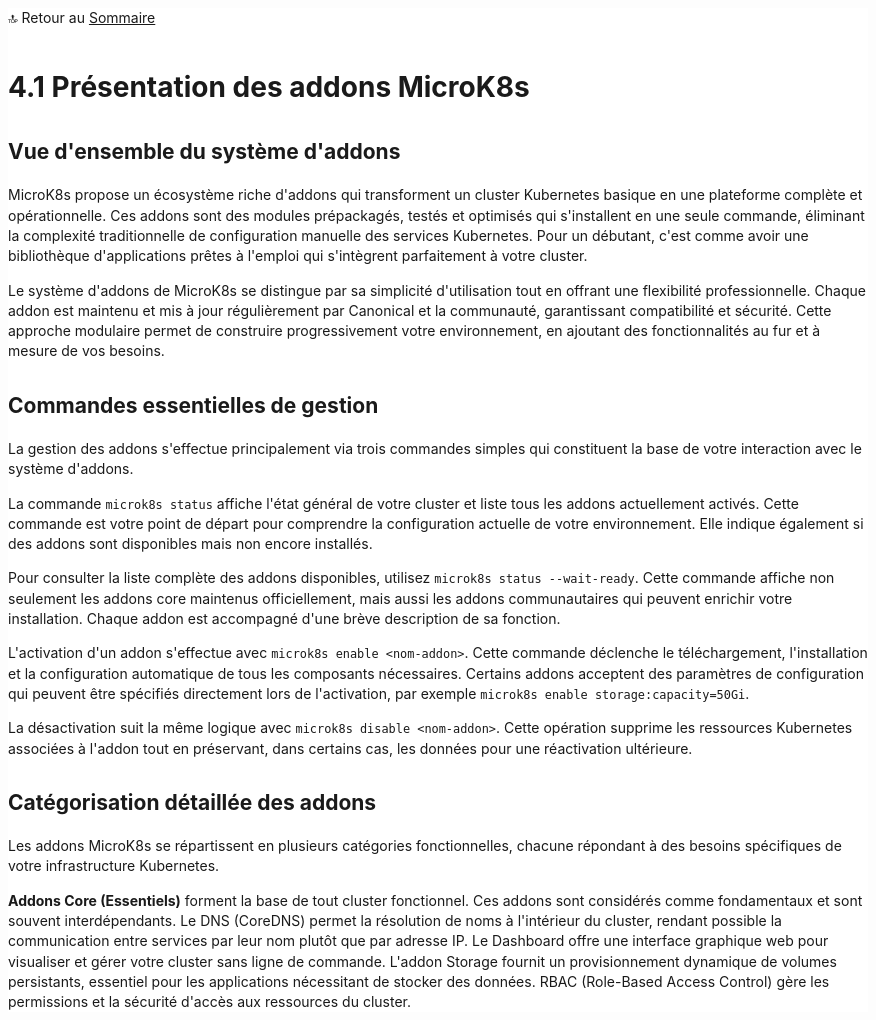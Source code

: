 🔝 Retour au [Sommaire](/SOMMAIRE.md)

# 4.1 Présentation des addons MicroK8s

## Vue d'ensemble du système d'addons

MicroK8s propose un écosystème riche d'addons qui transforment un cluster Kubernetes basique en une plateforme complète et opérationnelle. Ces addons sont des modules prépackagés, testés et optimisés qui s'installent en une seule commande, éliminant la complexité traditionnelle de configuration manuelle des services Kubernetes. Pour un débutant, c'est comme avoir une bibliothèque d'applications prêtes à l'emploi qui s'intègrent parfaitement à votre cluster.

Le système d'addons de MicroK8s se distingue par sa simplicité d'utilisation tout en offrant une flexibilité professionnelle. Chaque addon est maintenu et mis à jour régulièrement par Canonical et la communauté, garantissant compatibilité et sécurité. Cette approche modulaire permet de construire progressivement votre environnement, en ajoutant des fonctionnalités au fur et à mesure de vos besoins.

## Commandes essentielles de gestion

La gestion des addons s'effectue principalement via trois commandes simples qui constituent la base de votre interaction avec le système d'addons.

La commande `microk8s status` affiche l'état général de votre cluster et liste tous les addons actuellement activés. Cette commande est votre point de départ pour comprendre la configuration actuelle de votre environnement. Elle indique également si des addons sont disponibles mais non encore installés.

Pour consulter la liste complète des addons disponibles, utilisez `microk8s status --wait-ready`. Cette commande affiche non seulement les addons core maintenus officiellement, mais aussi les addons communautaires qui peuvent enrichir votre installation. Chaque addon est accompagné d'une brève description de sa fonction.

L'activation d'un addon s'effectue avec `microk8s enable <nom-addon>`. Cette commande déclenche le téléchargement, l'installation et la configuration automatique de tous les composants nécessaires. Certains addons acceptent des paramètres de configuration qui peuvent être spécifiés directement lors de l'activation, par exemple `microk8s enable storage:capacity=50Gi`.

La désactivation suit la même logique avec `microk8s disable <nom-addon>`. Cette opération supprime les ressources Kubernetes associées à l'addon tout en préservant, dans certains cas, les données pour une réactivation ultérieure.

## Catégorisation détaillée des addons

Les addons MicroK8s se répartissent en plusieurs catégories fonctionnelles, chacune répondant à des besoins spécifiques de votre infrastructure Kubernetes.

**Addons Core (Essentiels)** forment la base de tout cluster fonctionnel. Ces addons sont considérés comme fondamentaux et sont souvent interdépendants. Le DNS (CoreDNS) permet la résolution de noms à l'intérieur du cluster, rendant possible la communication entre services par leur nom plutôt que par adresse IP. Le Dashboard offre une interface graphique web pour visualiser et gérer votre cluster sans ligne de commande. L'addon Storage fournit un provisionnement dynamique de volumes persistants, essentiel pour les applications nécessitant de stocker des données. RBAC (Role-Based Access Control) gère les permissions et la sécurité d'accès aux ressources du cluster.
